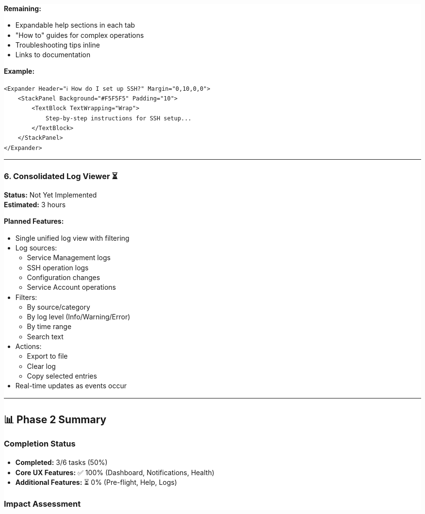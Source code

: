 **Remaining:**
- Expandable help sections in each tab
- "How to" guides for complex operations
- Troubleshooting tips inline
- Links to documentation

**Example:**
```xaml
<Expander Header="ℹ How do I set up SSH?" Margin="0,10,0,0">
    <StackPanel Background="#F5F5F5" Padding="10">
        <TextBlock TextWrapping="Wrap">
            Step-by-step instructions for SSH setup...
        </TextBlock>
    </StackPanel>
</Expander>
```

---

### 6. Consolidated Log Viewer ⏳
**Status:** Not Yet Implemented  
**Estimated:** 3 hours  

**Planned Features:**
- Single unified log view with filtering
- Log sources:
  - Service Management logs
  - SSH operation logs
  - Configuration changes
  - Service Account operations
- Filters:
  - By source/category
  - By log level (Info/Warning/Error)
  - By time range
  - Search text
- Actions:
  - Export to file
  - Clear log
  - Copy selected entries
- Real-time updates as events occur

---

## 📊 Phase 2 Summary

### Completion Status
- **Completed:** 3/6 tasks (50%)
- **Core UX Features:** ✅ 100% (Dashboard, Notifications, Health)
- **Additional Features:** ⏳ 0% (Pre-flight, Help, Logs)

### Impact Assessment

